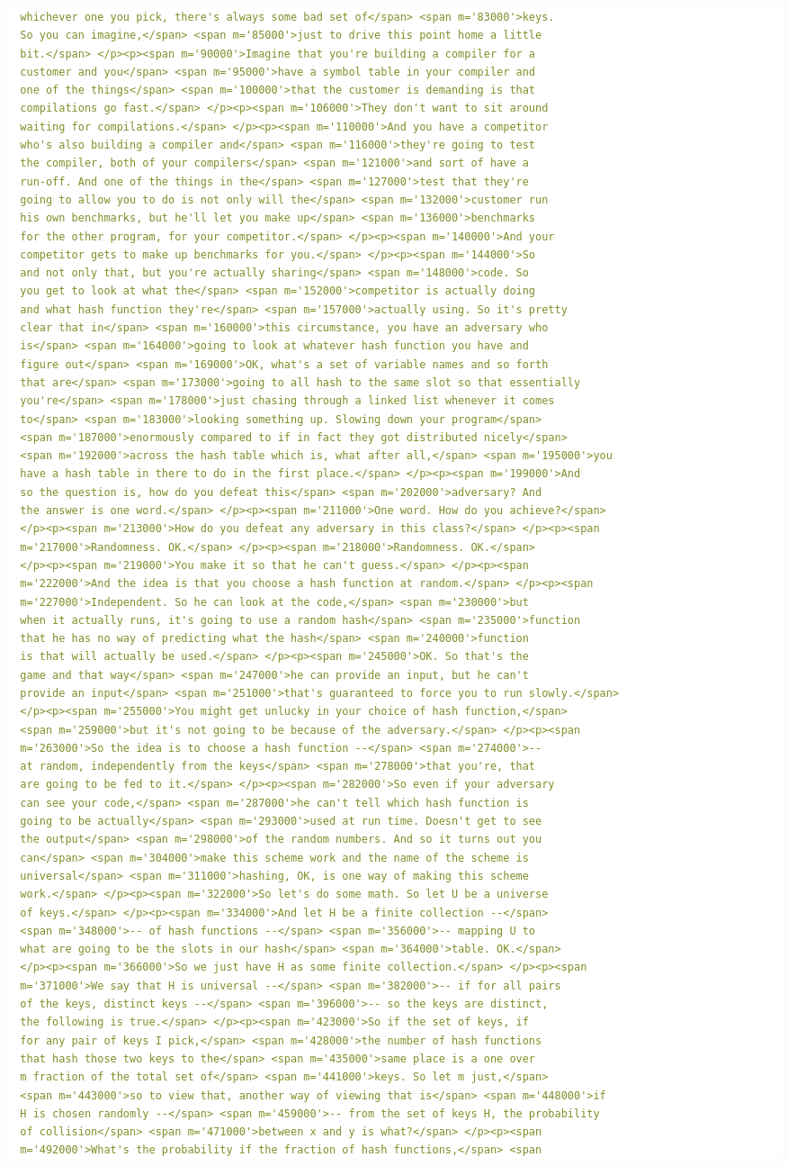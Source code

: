```yaml
  whichever one you pick, there's always some bad set of</span> <span m='83000'>keys.
  So you can imagine,</span> <span m='85000'>just to drive this point home a little
  bit.</span> </p><p><span m='90000'>Imagine that you're building a compiler for a
  customer and you</span> <span m='95000'>have a symbol table in your compiler and
  one of the things</span> <span m='100000'>that the customer is demanding is that
  compilations go fast.</span> </p><p><span m='106000'>They don't want to sit around
  waiting for compilations.</span> </p><p><span m='110000'>And you have a competitor
  who's also building a compiler and</span> <span m='116000'>they're going to test
  the compiler, both of your compilers</span> <span m='121000'>and sort of have a
  run-off. And one of the things in the</span> <span m='127000'>test that they're
  going to allow you to do is not only will the</span> <span m='132000'>customer run
  his own benchmarks, but he'll let you make up</span> <span m='136000'>benchmarks
  for the other program, for your competitor.</span> </p><p><span m='140000'>And your
  competitor gets to make up benchmarks for you.</span> </p><p><span m='144000'>So
  and not only that, but you're actually sharing</span> <span m='148000'>code. So
  you get to look at what the</span> <span m='152000'>competitor is actually doing
  and what hash function they're</span> <span m='157000'>actually using. So it's pretty
  clear that in</span> <span m='160000'>this circumstance, you have an adversary who
  is</span> <span m='164000'>going to look at whatever hash function you have and
  figure out</span> <span m='169000'>OK, what's a set of variable names and so forth
  that are</span> <span m='173000'>going to all hash to the same slot so that essentially
  you're</span> <span m='178000'>just chasing through a linked list whenever it comes
  to</span> <span m='183000'>looking something up. Slowing down your program</span>
  <span m='187000'>enormously compared to if in fact they got distributed nicely</span>
  <span m='192000'>across the hash table which is, what after all,</span> <span m='195000'>you
  have a hash table in there to do in the first place.</span> </p><p><span m='199000'>And
  so the question is, how do you defeat this</span> <span m='202000'>adversary? And
  the answer is one word.</span> </p><p><span m='211000'>One word. How do you achieve?</span>
  </p><p><span m='213000'>How do you defeat any adversary in this class?</span> </p><p><span
  m='217000'>Randomness. OK.</span> </p><p><span m='218000'>Randomness. OK.</span>
  </p><p><span m='219000'>You make it so that he can't guess.</span> </p><p><span
  m='222000'>And the idea is that you choose a hash function at random.</span> </p><p><span
  m='227000'>Independent. So he can look at the code,</span> <span m='230000'>but
  when it actually runs, it's going to use a random hash</span> <span m='235000'>function
  that he has no way of predicting what the hash</span> <span m='240000'>function
  is that will actually be used.</span> </p><p><span m='245000'>OK. So that's the
  game and that way</span> <span m='247000'>he can provide an input, but he can't
  provide an input</span> <span m='251000'>that's guaranteed to force you to run slowly.</span>
  </p><p><span m='255000'>You might get unlucky in your choice of hash function,</span>
  <span m='259000'>but it's not going to be because of the adversary.</span> </p><p><span
  m='263000'>So the idea is to choose a hash function --</span> <span m='274000'>--
  at random, independently from the keys</span> <span m='278000'>that you're, that
  are going to be fed to it.</span> </p><p><span m='282000'>So even if your adversary
  can see your code,</span> <span m='287000'>he can't tell which hash function is
  going to be actually</span> <span m='293000'>used at run time. Doesn't get to see
  the output</span> <span m='298000'>of the random numbers. And so it turns out you
  can</span> <span m='304000'>make this scheme work and the name of the scheme is
  universal</span> <span m='311000'>hashing, OK, is one way of making this scheme
  work.</span> </p><p><span m='322000'>So let's do some math. So let U be a universe
  of keys.</span> </p><p><span m='334000'>And let H be a finite collection --</span>
  <span m='348000'>-- of hash functions --</span> <span m='356000'>-- mapping U to
  what are going to be the slots in our hash</span> <span m='364000'>table. OK.</span>
  </p><p><span m='366000'>So we just have H as some finite collection.</span> </p><p><span
  m='371000'>We say that H is universal --</span> <span m='382000'>-- if for all pairs
  of the keys, distinct keys --</span> <span m='396000'>-- so the keys are distinct,
  the following is true.</span> </p><p><span m='423000'>So if the set of keys, if
  for any pair of keys I pick,</span> <span m='428000'>the number of hash functions
  that hash those two keys to the</span> <span m='435000'>same place is a one over
  m fraction of the total set of</span> <span m='441000'>keys. So let m just,</span>
  <span m='443000'>so to view that, another way of viewing that is</span> <span m='448000'>if
  H is chosen randomly --</span> <span m='459000'>-- from the set of keys H, the probability
  of collision</span> <span m='471000'>between x and y is what?</span> </p><p><span
  m='492000'>What's the probability if the fraction of hash functions,</span> <span
```
